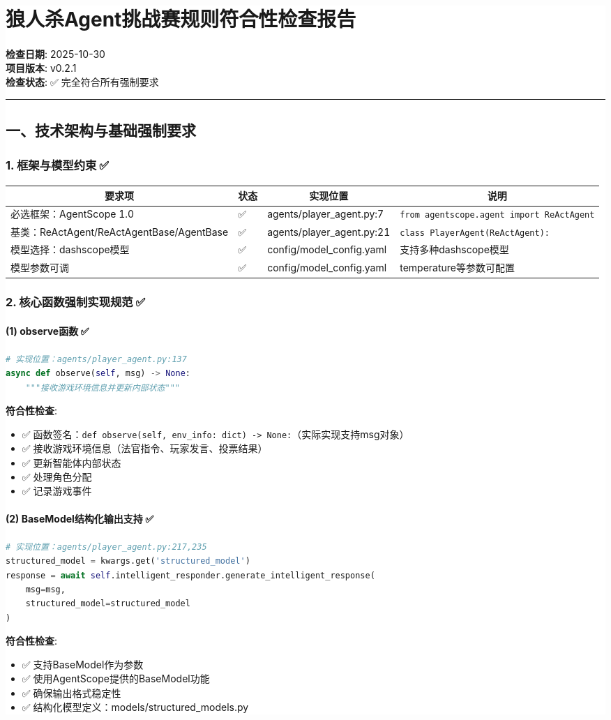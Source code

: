 # 狼人杀Agent挑战赛规则符合性检查报告

**检查日期**: 2025-10-30  
**项目版本**: v0.2.1  
**检查状态**: ✅ 完全符合所有强制要求

---

## 一、技术架构与基础强制要求

### 1. 框架与模型约束 ✅

| 要求项 | 状态 | 实现位置 | 说明 |
|--------|------|----------|------|
| 必选框架：AgentScope 1.0 | ✅ | agents/player_agent.py:7 | `from agentscope.agent import ReActAgent` |
| 基类：ReActAgent/ReActAgentBase/AgentBase | ✅ | agents/player_agent.py:21 | `class PlayerAgent(ReActAgent):` |
| 模型选择：dashscope模型 | ✅ | config/model_config.yaml | 支持多种dashscope模型 |
| 模型参数可调 | ✅ | config/model_config.yaml | temperature等参数可配置 |

### 2. 核心函数强制实现规范 ✅

#### (1) observe函数 ✅

```python
# 实现位置：agents/player_agent.py:137
async def observe(self, msg) -> None:
    """接收游戏环境信息并更新内部状态"""
```

**符合性检查**:
- ✅ 函数签名：`def observe(self, env_info: dict) -> None:`（实际实现支持msg对象）
- ✅ 接收游戏环境信息（法官指令、玩家发言、投票结果）
- ✅ 更新智能体内部状态
- ✅ 处理角色分配
- ✅ 记录游戏事件

#### (2) BaseModel结构化输出支持 ✅

```python
# 实现位置：agents/player_agent.py:217,235
structured_model = kwargs.get('structured_model')
response = await self.intelligent_responder.generate_intelligent_response(
    msg=msg,
    structured_model=structured_model
)
```

**符合性检查**:
- ✅ 支持BaseModel作为参数
- ✅ 使用AgentScope提供的BaseModel功能
- ✅ 确保输出格式稳定性
- ✅ 结构化模型定义：models/structured_models.py
